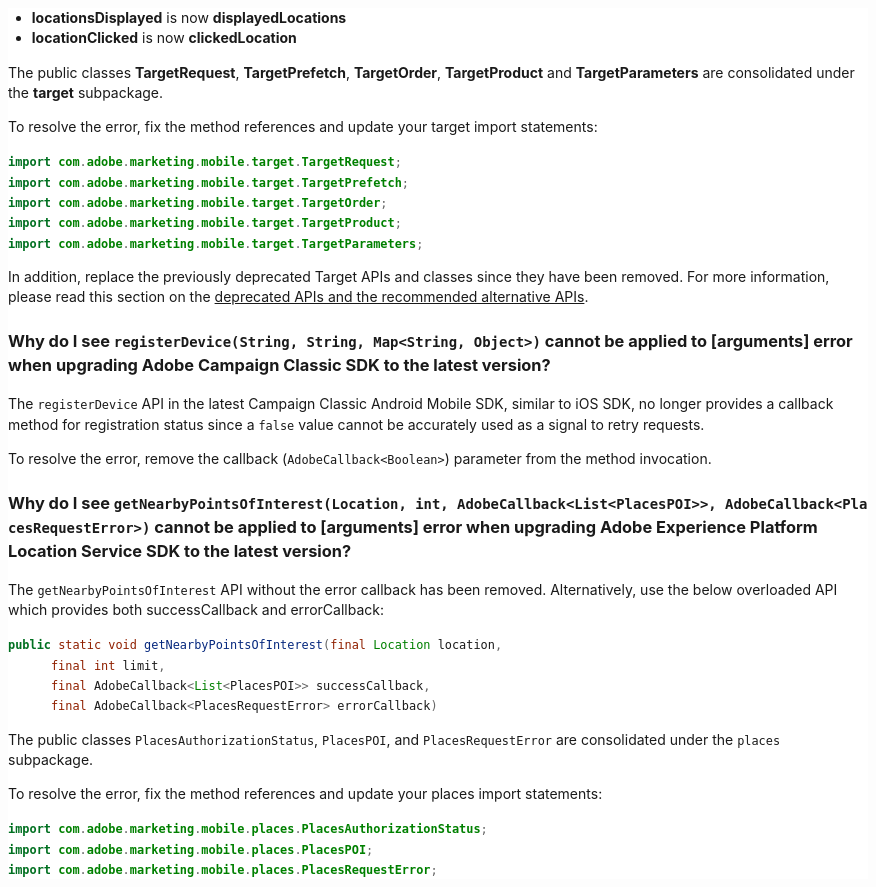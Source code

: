 * **locationsDisplayed** is now **displayedLocations**
* **locationClicked** is now **clickedLocation**

The public classes **TargetRequest**, **TargetPrefetch**, **TargetOrder**, **TargetProduct** and **TargetParameters** are consolidated under the **target** subpackage.

To resolve the error, fix the method references and update your target import statements:

```java
import com.adobe.marketing.mobile.target.TargetRequest;
import com.adobe.marketing.mobile.target.TargetPrefetch;
import com.adobe.marketing.mobile.target.TargetOrder;
import com.adobe.marketing.mobile.target.TargetProduct;
import com.adobe.marketing.mobile.target.TargetParameters;
```

In addition, replace the previously deprecated Target APIs and classes since they have been removed. For more information, please read this section on the [deprecated APIs and the recommended alternative APIs](https://developer.adobe.com/client-sdks/previous-versions/documentation/adobe-target/deprecated-apis/).

### Why do I see `registerDevice(String, String, Map<String, Object>)` cannot be applied to [arguments] error when upgrading Adobe Campaign Classic SDK to the latest version?

The `registerDevice` API in the latest Campaign Classic Android Mobile SDK, similar to iOS SDK, no longer provides a callback method for registration status since a `false` value cannot be accurately used as a signal to retry requests.

To resolve the error, remove the callback (`AdobeCallback<Boolean>`) parameter from the method invocation.

### Why do I see `getNearbyPointsOfInterest(Location, int, AdobeCallback<List<PlacesPOI>>, AdobeCallback<PlacesRequestError>)` cannot be applied to [arguments] error when upgrading Adobe Experience Platform Location Service SDK to the latest version?

The `getNearbyPointsOfInterest` API without the error callback has been removed. Alternatively, use the below overloaded API which provides both successCallback and errorCallback:

```java
public static void getNearbyPointsOfInterest(final Location location,
      final int limit,
      final AdobeCallback<List<PlacesPOI>> successCallback,
      final AdobeCallback<PlacesRequestError> errorCallback)
```

The public classes `PlacesAuthorizationStatus`, `PlacesPOI`, and `PlacesRequestError` are consolidated under the `places` subpackage.

To resolve the error, fix the method references and update your places import statements:

```java
import com.adobe.marketing.mobile.places.PlacesAuthorizationStatus;
import com.adobe.marketing.mobile.places.PlacesPOI;
import com.adobe.marketing.mobile.places.PlacesRequestError;
```
